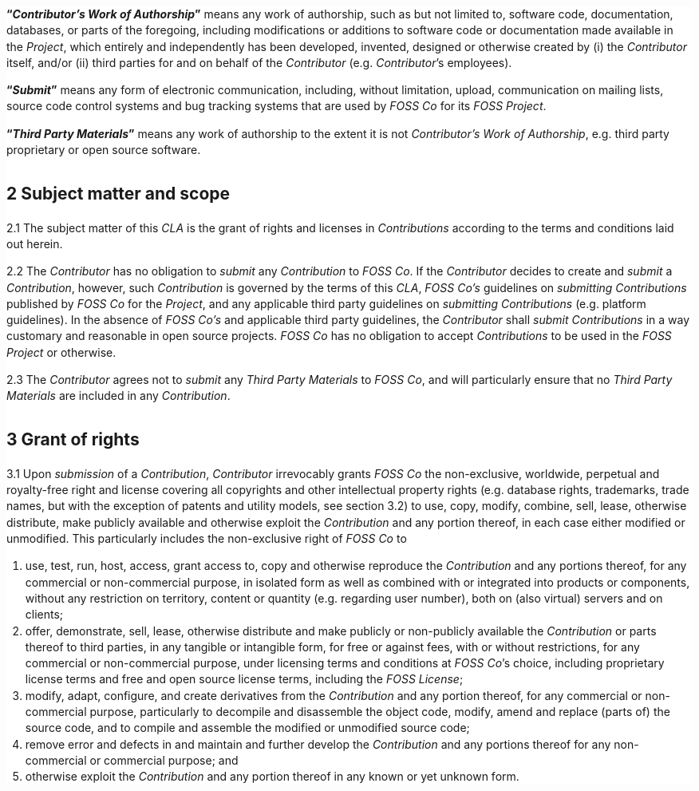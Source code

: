 **“_Contributor’s Work of Authorship_”** means any work of authorship, such as but not limited to, software code, documentation, databases, or parts of the foregoing, including modifications or additions to software code or documentation made available in the _Project_, which entirely and independently has been developed, invented, designed or otherwise created by (i) the _Contributor_ itself, and/or (ii) third parties for and on behalf of the _Contributor_ (e.g. _Contributor_’s employees).

**“_Submit_”** means any form of electronic communication, including, without limitation, upload, communication on mailing lists, source code control systems and bug tracking systems that are used by _FOSS Co_ for its _FOSS Project_. 

**“_Third Party Materials_”** means any work of authorship to the extent it is not _Contributor’s Work of Authorship_, e.g. third party proprietary or open source software.

## 2 Subject matter and scope
2.1 The subject matter of this _CLA_ is the grant of rights and licenses in _Contributions_ according to the terms and conditions laid out herein.

2.2	The _Contributor_ has no obligation to _submit_ any _Contribution_ to _FOSS Co_. If the _Contributor_ decides to create and _submit_ a _Contribution_, however, such _Contribution_ is governed by the terms of this _CLA_, _FOSS Co’s_ guidelines on _submitting Contributions_ published by _FOSS Co_ for the _Project_, and any applicable third party guidelines on _submitting Contributions_ (e.g. platform guidelines). In the absence of _FOSS Co’s_ and applicable third party guidelines, the _Contributor_ shall _submit Contributions_ in a way customary and reasonable in open source projects. _FOSS Co_ has no obligation to accept _Contributions_ to be used in the _FOSS Project_ or otherwise.

2.3 The _Contributor_ agrees not to _submit_ any _Third Party Materials_ to _FOSS Co_, and will particularly ensure that no _Third Party Materials_ are included in any _Contribution_. 

## 3 Grant of rights
3.1	Upon _submission_ of a _Contribution_, _Contributor_ irrevocably grants _FOSS Co_ the non-exclusive, worldwide, perpetual and royalty-free right and license covering all copyrights and other intellectual property rights (e.g. database rights, trademarks, trade names, but with the exception of patents and utility models, see section 3.2) to use, copy, modify, combine, sell, lease, otherwise distribute, make publicly available and otherwise exploit the _Contribution_ and any portion thereof, in each case either modified or unmodified. This particularly includes the non-exclusive right of _FOSS Co_ to

  1. use, test, run, host, access, grant access to, copy and otherwise reproduce the _Contribution_ and any portions thereof, for any commercial or non-commercial purpose, in isolated form as well as combined with or integrated into products or components, without any restriction on territory, content or quantity (e.g. regarding user number), both on (also virtual) servers and on clients;
  1. offer, demonstrate, sell, lease, otherwise distribute and make publicly or non-publicly available the _Contribution_ or parts thereof to third parties, in any tangible or intangible form, for free or against fees, with or without restrictions, for any commercial or non-commercial purpose, under licensing terms and conditions at _FOSS Co_’s choice, including proprietary license terms and free and open source license terms, including the _FOSS License_;
  1. modify, adapt, configure, and create derivatives from the _Contribution_ and any portion thereof, for any commercial or non-commercial purpose, particularly to decompile and disassemble the object code, modify, amend and replace (parts of) the source code, and to compile and assemble the modified or unmodified source code;
  1. remove error and defects in and maintain and further develop the _Contribution_ and any portions thereof for any non-commercial or commercial purpose; and
  1. otherwise exploit the _Contribution_ and any portion thereof in any known or yet unknown form.
